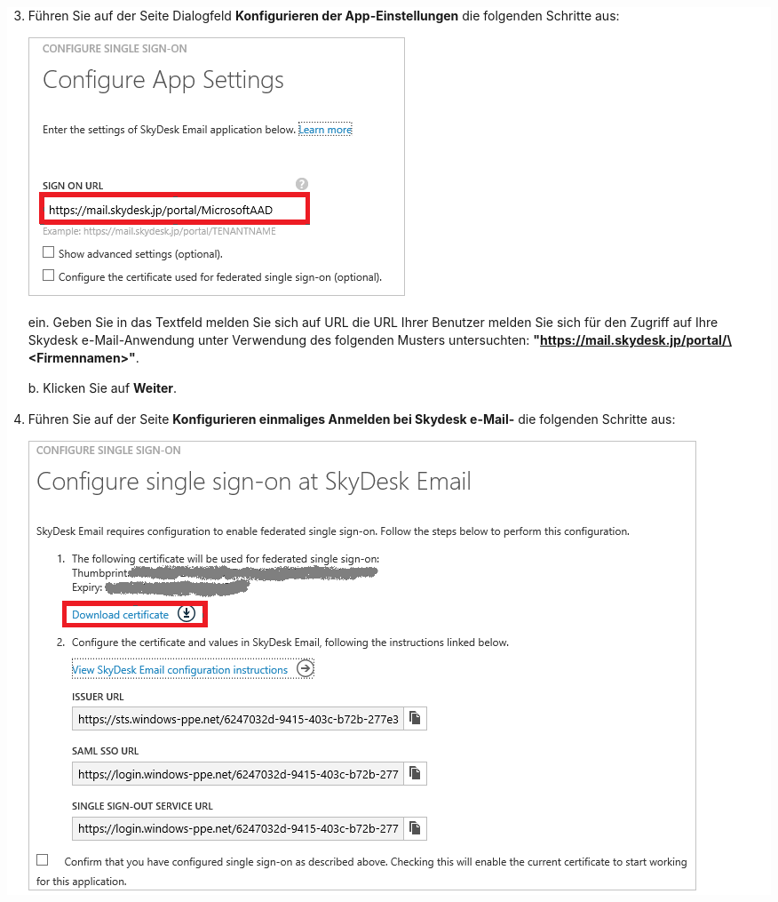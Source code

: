 
3. Führen Sie auf der Seite Dialogfeld **Konfigurieren der App-Einstellungen** die folgenden Schritte aus:
 
    ![Konfigurieren Sie einmaliges Anmelden](./media/active-directory-saas-skydeskemail-tutorial/tutorial_skydeskemail_04.png) 


    ein. Geben Sie in das Textfeld melden Sie sich auf URL die URL Ihrer Benutzer melden Sie sich für den Zugriff auf Ihre Skydesk e-Mail-Anwendung unter Verwendung des folgenden Musters untersuchten: **"https://mail.skydesk.jp/portal/\<Firmennamen\>"**.

    b. Klicken Sie auf **Weiter**.


4. Führen Sie auf der Seite **Konfigurieren einmaliges Anmelden bei Skydesk e-Mail-** die folgenden Schritte aus:

    ![Konfigurieren Sie einmaliges Anmelden](./media/active-directory-saas-skydeskemail-tutorial/tutorial_skydeskemail_05.png) 
